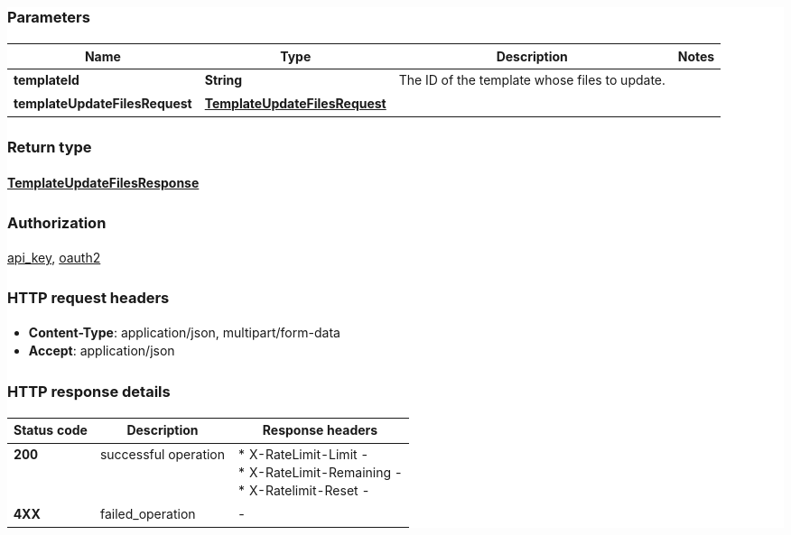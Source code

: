 ```java

```

### Parameters


| Name | Type | Description  | Notes |
|------------- | ------------- | ------------- | -------------|
 **templateId** | **String**| The ID of the template whose files to update. |
 **templateUpdateFilesRequest** | [**TemplateUpdateFilesRequest**](TemplateUpdateFilesRequest.md)|  |

### Return type

[**TemplateUpdateFilesResponse**](TemplateUpdateFilesResponse.md)

### Authorization

[api_key](../README.md#api_key), [oauth2](../README.md#oauth2)

### HTTP request headers

- **Content-Type**: application/json, multipart/form-data
- **Accept**: application/json

### HTTP response details
| Status code | Description | Response headers |
|-------------|-------------|------------------|
| **200** | successful operation |  * X-RateLimit-Limit -  <br>  * X-RateLimit-Remaining -  <br>  * X-Ratelimit-Reset -  <br>  |
| **4XX** | failed_operation |  -  |

